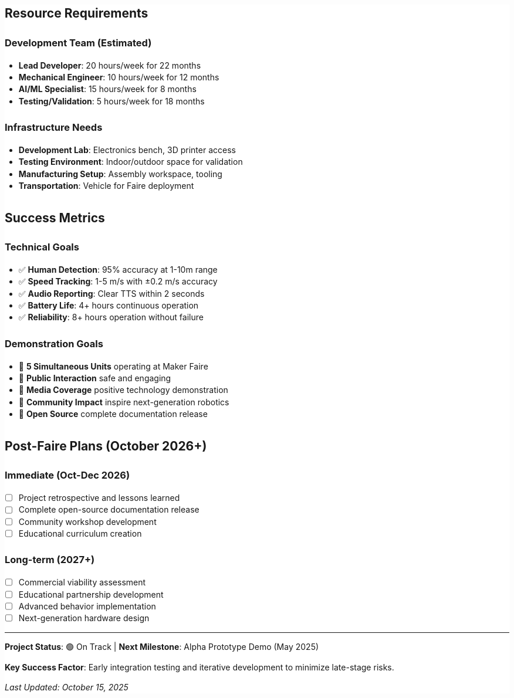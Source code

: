## Resource Requirements

### Development Team (Estimated)
- **Lead Developer**: 20 hours/week for 22 months
- **Mechanical Engineer**: 10 hours/week for 12 months  
- **AI/ML Specialist**: 15 hours/week for 8 months
- **Testing/Validation**: 5 hours/week for 18 months

### Infrastructure Needs
- **Development Lab**: Electronics bench, 3D printer access
- **Testing Environment**: Indoor/outdoor space for validation
- **Manufacturing Setup**: Assembly workspace, tooling
- **Transportation**: Vehicle for Faire deployment

## Success Metrics

### Technical Goals
- ✅ **Human Detection**: 95% accuracy at 1-10m range
- ✅ **Speed Tracking**: 1-5 m/s with ±0.2 m/s accuracy  
- ✅ **Audio Reporting**: Clear TTS within 2 seconds
- ✅ **Battery Life**: 4+ hours continuous operation
- ✅ **Reliability**: 8+ hours operation without failure

### Demonstration Goals
- 🎯 **5 Simultaneous Units** operating at Maker Faire
- 🎯 **Public Interaction** safe and engaging
- 🎯 **Media Coverage** positive technology demonstration
- 🎯 **Community Impact** inspire next-generation robotics
- 🎯 **Open Source** complete documentation release

## Post-Faire Plans (October 2026+)

### Immediate (Oct-Dec 2026)
- [ ] Project retrospective and lessons learned
- [ ] Complete open-source documentation release
- [ ] Community workshop development
- [ ] Educational curriculum creation

### Long-term (2027+)
- [ ] Commercial viability assessment
- [ ] Educational partnership development
- [ ] Advanced behavior implementation
- [ ] Next-generation hardware design

---

**Project Status**: 🟢 On Track | **Next Milestone**: Alpha Prototype Demo (May 2025)

**Key Success Factor**: Early integration testing and iterative development to minimize late-stage risks.

*Last Updated: October 15, 2025*